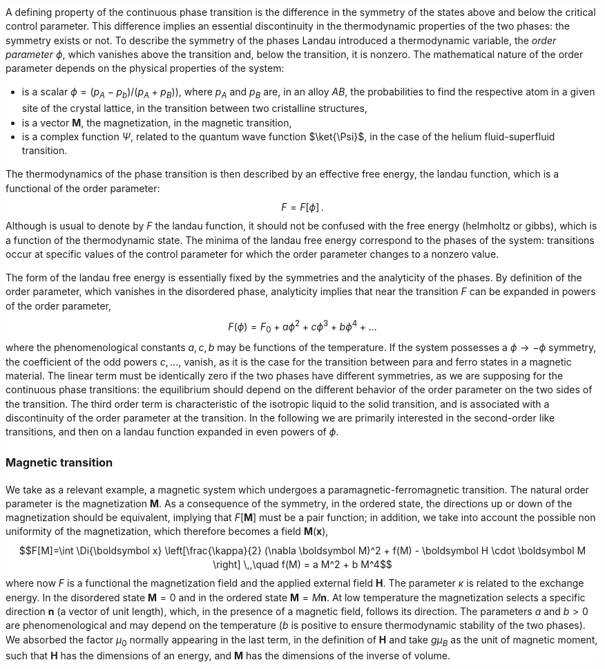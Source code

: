 A defining property of the continuous phase transition is the difference in the symmetry of the states above and below the critical control parameter. This difference implies an essential discontinuity in the thermodynamic properties of the two phases: the symmetry exists or not. To describe the symmetry of the phases Landau introduced a thermodynamic variable, the *order parameter* $\phi$, which vanishes above the transition and, below the transition, it is nonzero. The mathematical nature of the order parameter depends on the physical properties of the system:

* is a scalar $\phi = (p_A - p_b)/(p_A + p_B))$, where $p_A$ and $p_B$ are, in an alloy $AB$, the probabilities to find the respective atom in a given site of the crystal lattice, in the transition between two cristalline structures,
* is a vector $\boldsymbol M$, the magnetization, in the magnetic transition,
* is a complex function $\Psi$, related to the quantum wave function $\ket{\Psi}$, in the case of the helium fluid-superfluid transition.

The thermodynamics of the phase transition is then described by an effective free energy, the landau function, which is a functional of the order parameter:
$$F=F[\phi]\,.$$
Although is usual to denote by $F$ the landau function, it should not be confused with the free energy (helmholtz or gibbs), which is a function of the thermodynamic state. The minima of the landau free energy correspond to the phases of the system: transitions occur at specific values of the control parameter for which the order parameter changes to a nonzero value.

The form of the landau free energy is essentially fixed by the symmetries and the analyticity of the phases. By definition of the order parameter, which vanishes in the disordered phase, analyticity implies that near the transition $F$ can be expanded in powers of the order parameter,
$$F(\phi) = F_0 + a \phi^2 + c \phi^3 + b \phi^4 +\ldots$$
where the phenomenological constants $a,c, b$ may be functions of the temperature. If the system possesses a $\phi \rightarrow -\phi$ symmetry, the coefficient of the odd powers $c,\ldots$, vanish, as it is the case for the transition between para and ferro states in a magnetic material. The linear term must be identically zero if the two phases have different symmetries, as we are supposing for the continuous phase transitions: the equilibrium should depend on the different behavior of the order parameter on the two sides of the transition. The third order term is characteristic of the isotropic liquid to the solid transition, and is associated with a discontinuity of the order parameter at the transition. In the following we are primarily interested in the second-order like transitions, and then on a landau function expanded in even powers of $\phi$.

### Magnetic transition

We take as a relevant example, a magnetic system which undergoes a paramagnetic-ferromagnetic transition. The natural order parameter is the magnetization $\boldsymbol M$. As a consequence of the symmetry, in the ordered state, the directions up or down of the magnetization should be equivalent, implying that $F[\boldsymbol M]$ must be a pair function; in addition, we take into account the possible non uniformity of the magnetization, which therefore becomes a field $\boldsymbol M(\boldsymbol x)$, 
$$F[M]=\int \Di{\boldsymbol x} \left[\frac{\kappa}{2} (\nabla \boldsymbol M)^2 + f(M) - \boldsymbol H \cdot \boldsymbol M \right] \,,\quad f(M) = a M^2 + b M^4$$
where now $F$ is a functional the magnetization field and the applied external field $\boldsymbol H$. The parameter $\kappa$ is related to the exchange energy. In the disordered state $\boldsymbol M =0$ and in the ordered state $\boldsymbol M = M \boldsymbol n$. At low temperature the magnetization selects a specific direction $\boldsymbol n$ (a vector of unit length), which, in the presence of a magnetic field, follows its direction. The parameters $a$ and $b>0$ are phenomenological and may depend on the temperature ($b$ is positive to ensure thermodynamic stability of the two phases). We absorbed the factor $\mu_0$ normally appearing in the last term, in the definition of $\boldsymbol H$ and take $g\mu_B$ as the unit of magnetic moment, such that $\boldsymbol H$ has the dimensions of an energy, and $\boldsymbol M$ has the dimensions of the inverse of volume.
